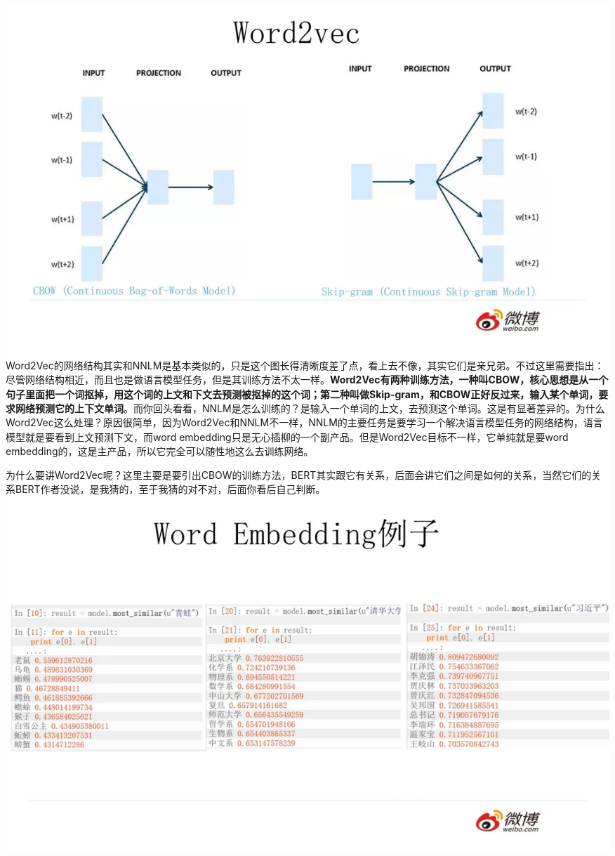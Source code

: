 ![img](../imgs/v2-eadc8776d24d3050468907b35c79f274_1440w.webp)

Word2Vec的网络结构其实和NNLM是基本类似的，只是这个图长得清晰度差了点，看上去不像，其实它们是亲兄弟。不过这里需要指出：尽管网络结构相近，而且也是做语言模型任务，但是其训练方法不太一样。**Word2Vec有两种训练方法，一种叫CBOW，核心思想是从一个句子里面把一个词抠掉，用这个词的上文和下文去预测被抠掉的这个词；第二种叫做Skip-gram，和CBOW正好反过来，输入某个单词，要求网络预测它的上下文单词**。而你回头看看，NNLM是怎么训练的？是输入一个单词的上文，去预测这个单词。这是有显著差异的。为什么Word2Vec这么处理？原因很简单，因为Word2Vec和NNLM不一样，NNLM的主要任务是要学习一个解决语言模型任务的网络结构，语言模型就是要看到上文预测下文，而word embedding只是无心插柳的一个副产品。但是Word2Vec目标不一样，它单纯就是要word embedding的，这是主产品，所以它完全可以随性地这么去训练网络。

为什么要讲Word2Vec呢？这里主要是要引出CBOW的训练方法，BERT其实跟它有关系，后面会讲它们之间是如何的关系，当然它们的关系BERT作者没说，是我猜的，至于我猜的对不对，后面你看后自己判断。

![img](../imgs/v2-ffc7595cf4d9548d59a7fd90241f151e_1440w.webp)
